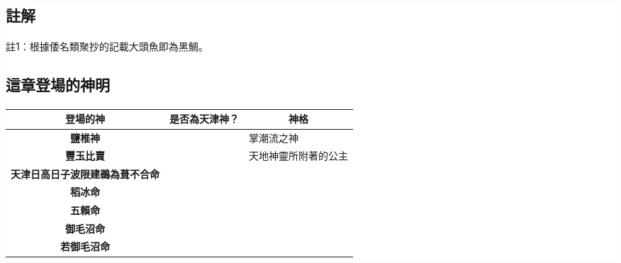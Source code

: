 ## 註解
註1：根據倭名類聚抄的記載大頭魚即為黑鯛。
## 這章登場的神明
| 登場的神 | 是否為天津神？ | 神格 |
|:--------:| -------------- | ---- |
|**鹽椎神**          |                |掌潮流之神      |
|**豐玉比賣**          |                |天地神靈所附著的公主      |
|**天津日高日子波限建鵜為葺不合命**          |                |      |
| **稻冰命**         |                |      |
| **五賴命**         |                |      |
| **御毛沼命**         |                |      |
| **若御毛沼命**         |                |      |










